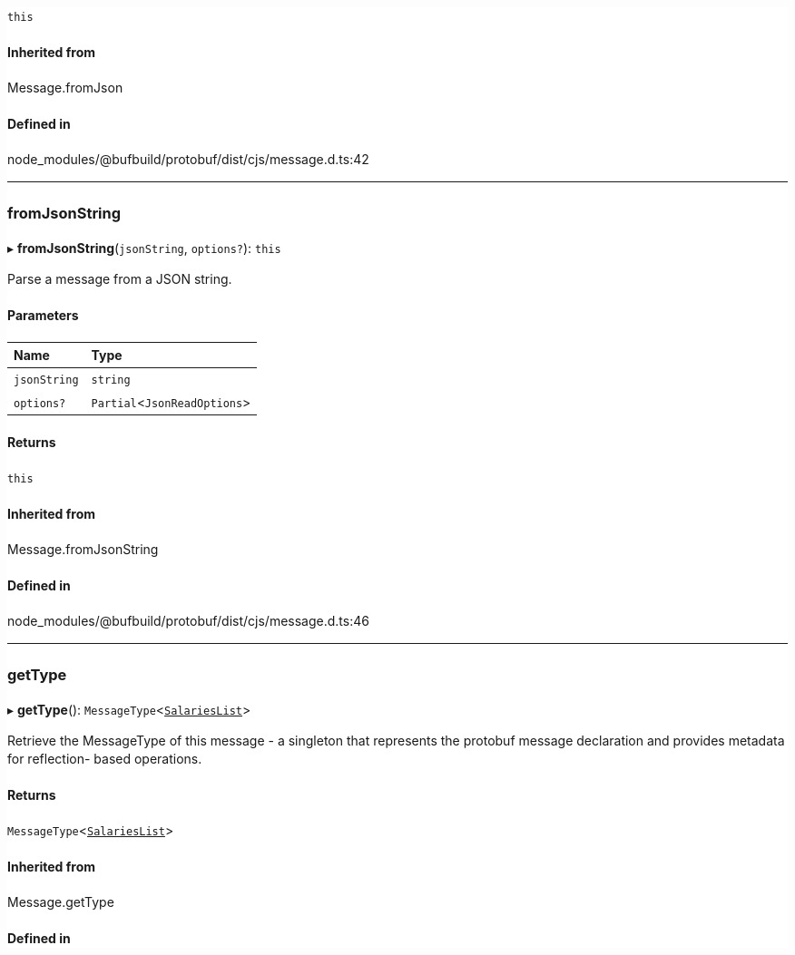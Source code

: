 `this`

#### Inherited from

Message.fromJson

#### Defined in

node_modules/@bufbuild/protobuf/dist/cjs/message.d.ts:42

___

### fromJsonString

▸ **fromJsonString**(`jsonString`, `options?`): `this`

Parse a message from a JSON string.

#### Parameters

| Name | Type |
| :------ | :------ |
| `jsonString` | `string` |
| `options?` | `Partial`\<`JsonReadOptions`\> |

#### Returns

`this`

#### Inherited from

Message.fromJsonString

#### Defined in

node_modules/@bufbuild/protobuf/dist/cjs/message.d.ts:46

___

### getType

▸ **getType**(): `MessageType`\<[`SalariesList`](SalariesList.md)\>

Retrieve the MessageType of this message - a singleton that represents
the protobuf message declaration and provides metadata for reflection-
based operations.

#### Returns

`MessageType`\<[`SalariesList`](SalariesList.md)\>

#### Inherited from

Message.getType

#### Defined in
